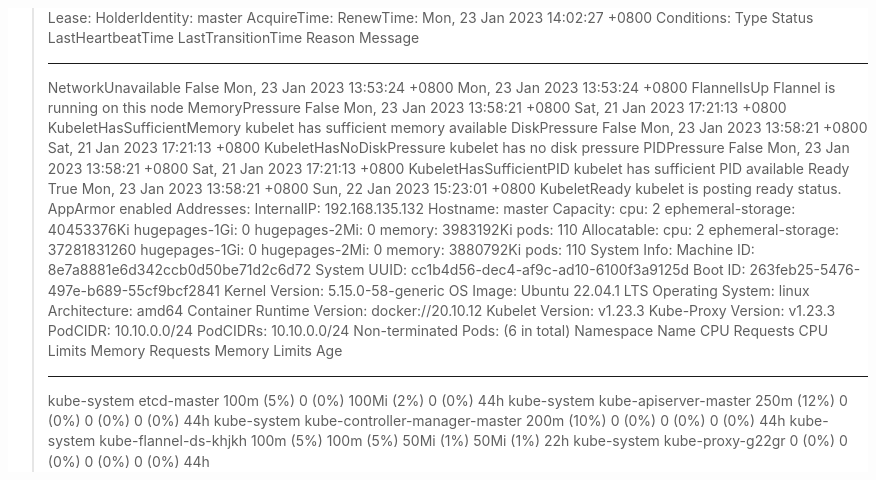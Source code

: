 > Lease:
>   HolderIdentity:  master
>   AcquireTime:     <unset>
>   RenewTime:       Mon, 23 Jan 2023 14:02:27 +0800
> Conditions:
>   Type                 Status  LastHeartbeatTime                 LastTransitionTime                Reason                       Message
>   ----                 ------  -----------------                 ------------------                ------                       -------
>   NetworkUnavailable   False   Mon, 23 Jan 2023 13:53:24 +0800   Mon, 23 Jan 2023 13:53:24 +0800   FlannelIsUp                  Flannel is running on this node
>   MemoryPressure       False   Mon, 23 Jan 2023 13:58:21 +0800   Sat, 21 Jan 2023 17:21:13 +0800   KubeletHasSufficientMemory   kubelet has sufficient memory available
>   DiskPressure         False   Mon, 23 Jan 2023 13:58:21 +0800   Sat, 21 Jan 2023 17:21:13 +0800   KubeletHasNoDiskPressure     kubelet has no disk pressure
>   PIDPressure          False   Mon, 23 Jan 2023 13:58:21 +0800   Sat, 21 Jan 2023 17:21:13 +0800   KubeletHasSufficientPID      kubelet has sufficient PID available
>   Ready                True    Mon, 23 Jan 2023 13:58:21 +0800   Sun, 22 Jan 2023 15:23:01 +0800   KubeletReady                 kubelet is posting ready status. AppArmor enabled
> Addresses:
>   InternalIP:  192.168.135.132
>   Hostname:    master
> Capacity:
>   cpu:                2
>   ephemeral-storage:  40453376Ki
>   hugepages-1Gi:      0
>   hugepages-2Mi:      0
>   memory:             3983192Ki
>   pods:               110
> Allocatable:
>   cpu:                2
>   ephemeral-storage:  37281831260
>   hugepages-1Gi:      0
>   hugepages-2Mi:      0
>   memory:             3880792Ki
>   pods:               110
> System Info:
>   Machine ID:                 8e7a8881e6d342ccb0d50be71d2c6d72
>   System UUID:                cc1b4d56-dec4-af9c-ad10-6100f3a9125d
>   Boot ID:                    263feb25-5476-497e-b689-55cf9bcf2841
>   Kernel Version:             5.15.0-58-generic
>   OS Image:                   Ubuntu 22.04.1 LTS
>   Operating System:           linux
>   Architecture:               amd64
>   Container Runtime Version:  docker://20.10.12
>   Kubelet Version:            v1.23.3
>   Kube-Proxy Version:         v1.23.3
> PodCIDR:                      10.10.0.0/24
> PodCIDRs:                     10.10.0.0/24
> Non-terminated Pods:          (6 in total)
>   Namespace                   Name                              CPU Requests  CPU Limits  Memory Requests  Memory Limits  Age
>   ---------                   ----                              ------------  ----------  ---------------  -------------  ---
>   kube-system                 etcd-master                       100m (5%)     0 (0%)      100Mi (2%)       0 (0%)         44h
>   kube-system                 kube-apiserver-master             250m (12%)    0 (0%)      0 (0%)           0 (0%)         44h
>   kube-system                 kube-controller-manager-master    200m (10%)    0 (0%)      0 (0%)           0 (0%)         44h
>   kube-system                 kube-flannel-ds-khjkh             100m (5%)     100m (5%)   50Mi (1%)        50Mi (1%)      22h
>   kube-system                 kube-proxy-g22gr                  0 (0%)        0 (0%)      0 (0%)           0 (0%)         44h